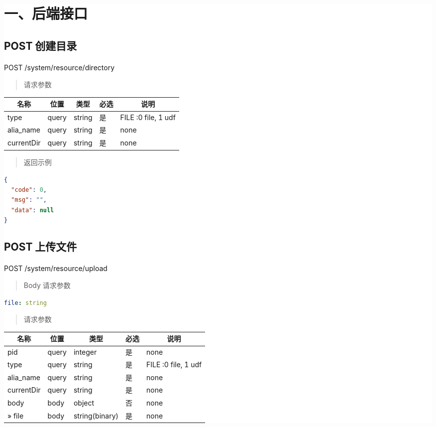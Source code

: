 # 一、后端接口

## POST 创建目录

POST /system/resource/directory

> 请求参数

|名称|位置|类型|必选|说明|
|---|---|---|---|---|
|type|query|string| 是 | FILE :0 file, 1 udf|
|alia_name|query|string| 是 |none|
|currentDir|query|string| 是 |none|

> 返回示例

```json
{
  "code": 0,
  "msg": "",
  "data": null
}
```



## POST 上传文件

POST /system/resource/upload

> Body 请求参数

```yaml
file: string

```

> 请求参数

|名称|位置|类型|必选|说明|
|---|---|---|---|---|
|pid|query|integer| 是 |none|
|type|query|string| 是 | FILE :0 file, 1 udf|
|alia_name|query|string| 是 |none|
|currentDir|query|string| 是 |none|
|body|body|object| 否 |none|
|» file|body|string(binary)| 是 |none|

